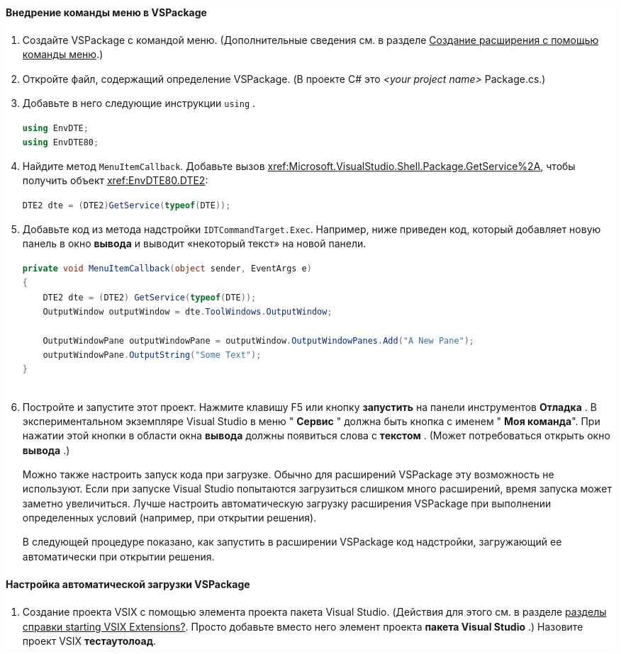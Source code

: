 #### <a name="to-implement-a-menu-command-in-a-vspackage"></a>Внедрение команды меню в VSPackage  
  
1. Создайте VSPackage с командой меню. (Дополнительные сведения см. в разделе [Создание расширения с помощью команды меню](../extensibility/creating-an-extension-with-a-menu-command.md).)  
  
2. Откройте файл, содержащий определение VSPackage. (В проекте C# это <em>\<your project name></em> Package.cs.)  
  
3. Добавьте в него следующие инструкции `using` .  
  
   ```csharp  
   using EnvDTE;  
   using EnvDTE80;  
   ```  
  
4. Найдите метод `MenuItemCallback`. Добавьте вызов <xref:Microsoft.VisualStudio.Shell.Package.GetService%2A>, чтобы получить объект <xref:EnvDTE80.DTE2>:  
  
   ```csharp  
   DTE2 dte = (DTE2)GetService(typeof(DTE));  
   ```  
  
5. Добавьте код из метода надстройки `IDTCommandTarget.Exec`. Например, ниже приведен код, который добавляет новую панель в окно **вывода** и выводит «некоторый текст» на новой панели.  
  
   ```csharp  
   private void MenuItemCallback(object sender, EventArgs e)  
   {  
       DTE2 dte = (DTE2) GetService(typeof(DTE));  
       OutputWindow outputWindow = dte.ToolWindows.OutputWindow;  
  
       OutputWindowPane outputWindowPane = outputWindow.OutputWindowPanes.Add("A New Pane");  
       outputWindowPane.OutputString("Some Text");  
   }  
  
   ```  
  
6. Постройте и запустите этот проект. Нажмите клавишу F5 или кнопку **запустить** на панели инструментов **Отладка** . В экспериментальном экземпляре Visual Studio в меню " **Сервис** " должна быть кнопка с именем " **Моя команда**". При нажатии этой кнопки в области окна **вывода** должны появиться слова с **текстом** . (Может потребоваться открыть окно **вывода** .)  
  
   Можно также настроить запуск кода при загрузке. Обычно для расширений VSPackage эту возможность не используют. Если при запуске Visual Studio попытаются загрузиться слишком много расширений, время запуска может заметно увеличиться. Лучше настроить автоматическую загрузку расширения VSPackage при выполнении определенных условий (например, при открытии решения).  
  
   В следующей процедуре показано, как запустить в расширении VSPackage код надстройки, загружающий ее автоматически при открытии решения.  
  
#### <a name="to-autoload-a-vspackage"></a>Настройка автоматической загрузки VSPackage  
  
1. Создание проекта VSIX с помощью элемента проекта пакета Visual Studio. (Действия для этого см. в разделе [разделы справки starting VSIX Extensions?](../extensibility/faq-converting-add-ins-to-vspackage-extensions.md#BKMK_StartDeveloping). Просто добавьте вместо него элемент проекта **пакета Visual Studio** .) Назовите проект VSIX **тестаутолоад**.  
  